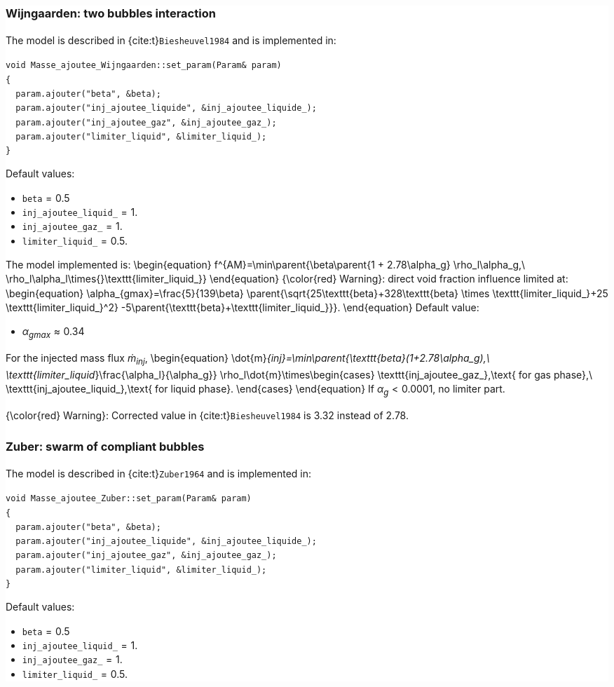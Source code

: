 ### Wijngaarden: two bubbles interaction
The model is described in {cite:t}`Biesheuvel1984` and is implemented in:
```{code} c++
void Masse_ajoutee_Wijngaarden::set_param(Param& param)
{
  param.ajouter("beta", &beta);
  param.ajouter("inj_ajoutee_liquide", &inj_ajoutee_liquide_);
  param.ajouter("inj_ajoutee_gaz", &inj_ajoutee_gaz_);
  param.ajouter("limiter_liquid", &limiter_liquid_);
}
```
Default values:
- $\texttt{beta}=0.5$
- $\texttt{inj_ajoutee_liquid_}=1.$
- $\texttt{inj_ajoutee_gaz_}=1.$
- $\texttt{limiter_liquid_} = 0.5$.

The model implemented is:
\begin{equation}
   f^{AM}=\min\parent{\beta\parent{1 + 2.78\alpha_g} \rho_l\alpha_g,\ \rho_l\alpha_l\times{}\texttt{limiter_liquid_}}
\end{equation}
{\color{red} Warning}: direct void fraction influence limited at:
\begin{equation}
    \alpha_{gmax}=\frac{5}{139\beta} \parent{\sqrt{25\texttt{beta}+328\texttt{beta} \times \texttt{limiter_liquid_}+25 \texttt{limiter_liquid_}^2} -5\parent{\texttt{beta}+\texttt{limiter_liquid_}}}.
\end{equation}
Default value:
- $\alpha_{gmax}\approx 0.34$

For the injected mass flux $\dot{m}_{inj}$,
\begin{equation}
   \dot{m}_{inj}=\min\parent{\texttt{beta}(1+2.78\alpha_g),\ \texttt{limiter_liquid_}\frac{\alpha_l}{\alpha_g}} \rho_l\dot{m}\times\begin{cases} \texttt{inj_ajoutee_gaz_},\text{ for gas phase},\\ \texttt{inj_ajoutee_liquid_},\text{ for liquid phase}.
   \end{cases}
\end{equation}
If $\alpha_g< 0.0001$, no limiter part.

{\color{red} Warning}: Corrected value in {cite:t}`Biesheuvel1984` is 3.32 instead of 2.78.

### Zuber: swarm of compliant bubbles
The model is described in {cite:t}`Zuber1964` and is implemented in:
```{code} c++
void Masse_ajoutee_Zuber::set_param(Param& param)
{
  param.ajouter("beta", &beta);
  param.ajouter("inj_ajoutee_liquide", &inj_ajoutee_liquide_);
  param.ajouter("inj_ajoutee_gaz", &inj_ajoutee_gaz_);
  param.ajouter("limiter_liquid", &limiter_liquid_);
}
```
Default values:
- $\texttt{beta}=0.5$
- $\texttt{inj_ajoutee_liquid_}=1.$
- $\texttt{inj_ajoutee_gaz_}=1.$
- $\texttt{limiter_liquid_} = 0.5$.

